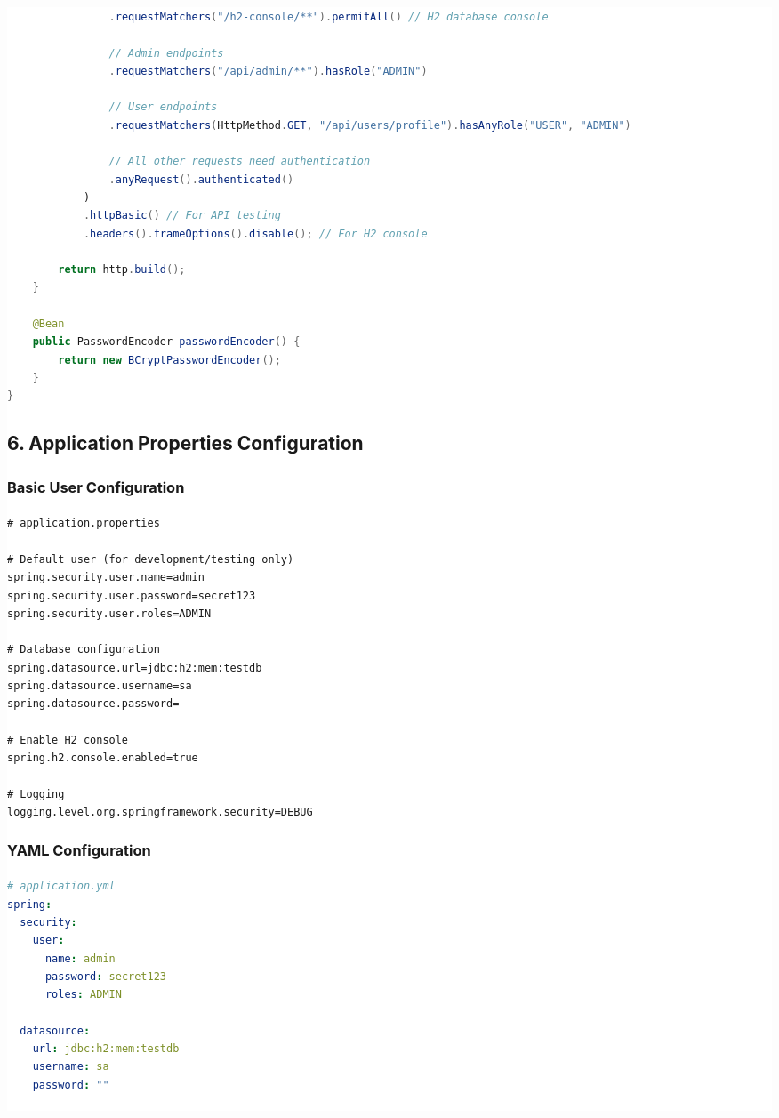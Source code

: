 ```java
                .requestMatchers("/h2-console/**").permitAll() // H2 database console
                
                // Admin endpoints
                .requestMatchers("/api/admin/**").hasRole("ADMIN")
                
                // User endpoints  
                .requestMatchers(HttpMethod.GET, "/api/users/profile").hasAnyRole("USER", "ADMIN")
                
                // All other requests need authentication
                .anyRequest().authenticated()
            )
            .httpBasic() // For API testing
            .headers().frameOptions().disable(); // For H2 console
        
        return http.build();
    }
    
    @Bean
    public PasswordEncoder passwordEncoder() {
        return new BCryptPasswordEncoder();
    }
}
```

## 6. Application Properties Configuration

### Basic User Configuration
```properties
# application.properties

# Default user (for development/testing only)
spring.security.user.name=admin
spring.security.user.password=secret123
spring.security.user.roles=ADMIN

# Database configuration
spring.datasource.url=jdbc:h2:mem:testdb
spring.datasource.username=sa  
spring.datasource.password=

# Enable H2 console
spring.h2.console.enabled=true

# Logging
logging.level.org.springframework.security=DEBUG
```

### YAML Configuration
```yaml
# application.yml
spring:
  security:
    user:
      name: admin
      password: secret123
      roles: ADMIN
      
  datasource:
    url: jdbc:h2:mem:testdb
    username: sa
    password: ""
    
```